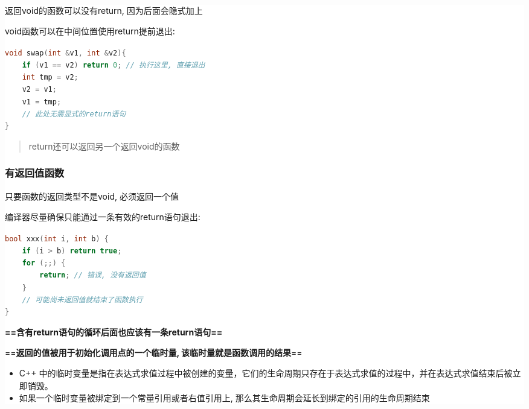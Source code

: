 返回void的函数可以没有return, 因为后面会隐式加上

void函数可以在中间位置使用return提前退出:

```C++
void swap(int &v1, int &v2){
    if (v1 == v2) return 0;	// 执行这里, 直接退出
    int tmp = v2;
	v2 = v1;
    v1 = tmp;
    // 此处无需显式的return语句
}
```

>   return还可以返回另一个返回void的函数





### 有返回值函数

只要函数的返回类型不是void, 必须返回一个值

编译器尽量确保只能通过一条有效的return语句退出:

```C++
bool xxx(int i, int b) {
    if (i > b) return true;
    for (;;) {
        return; // 错误, 没有返回值
    }
    // 可能尚未返回值就结束了函数执行
}
```

**==含有return语句的循环后面也应该有一条return语句==**



==**返回的值被用于初始化调用点的一个临时量, 该临时量就是函数调用的结果**==

-   C++ 中的临时变量是指在表达式求值过程中被创建的变量，它们的生命周期只存在于表达式求值的过程中，并在表达式求值结束后被立即销毁。
-   如果一个临时变量被绑定到一个常量引用或者右值引用上, 那么其生命周期会延长到绑定的引用的生命周期结束
